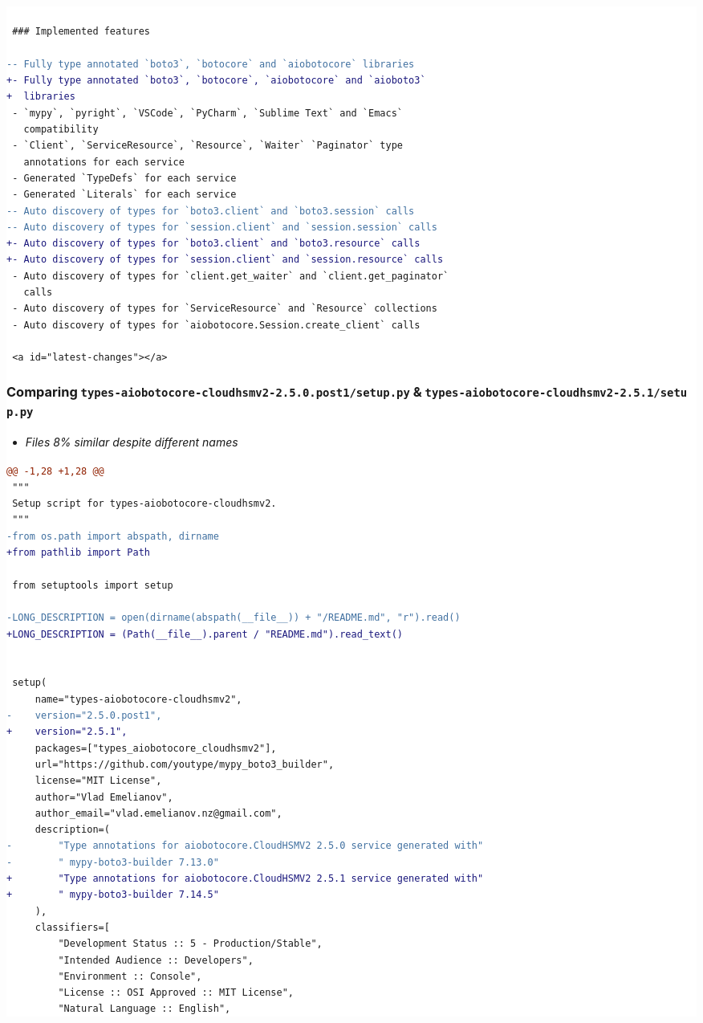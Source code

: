 ```diff
 
 ### Implemented features
 
-- Fully type annotated `boto3`, `botocore` and `aiobotocore` libraries
+- Fully type annotated `boto3`, `botocore`, `aiobotocore` and `aioboto3`
+  libraries
 - `mypy`, `pyright`, `VSCode`, `PyCharm`, `Sublime Text` and `Emacs`
   compatibility
 - `Client`, `ServiceResource`, `Resource`, `Waiter` `Paginator` type
   annotations for each service
 - Generated `TypeDefs` for each service
 - Generated `Literals` for each service
-- Auto discovery of types for `boto3.client` and `boto3.session` calls
-- Auto discovery of types for `session.client` and `session.session` calls
+- Auto discovery of types for `boto3.client` and `boto3.resource` calls
+- Auto discovery of types for `session.client` and `session.resource` calls
 - Auto discovery of types for `client.get_waiter` and `client.get_paginator`
   calls
 - Auto discovery of types for `ServiceResource` and `Resource` collections
 - Auto discovery of types for `aiobotocore.Session.create_client` calls
 
 <a id="latest-changes"></a>
```

### Comparing `types-aiobotocore-cloudhsmv2-2.5.0.post1/setup.py` & `types-aiobotocore-cloudhsmv2-2.5.1/setup.py`

 * *Files 8% similar despite different names*

```diff
@@ -1,28 +1,28 @@
 """
 Setup script for types-aiobotocore-cloudhsmv2.
 """
-from os.path import abspath, dirname
+from pathlib import Path
 
 from setuptools import setup
 
-LONG_DESCRIPTION = open(dirname(abspath(__file__)) + "/README.md", "r").read()
+LONG_DESCRIPTION = (Path(__file__).parent / "README.md").read_text()
 
 
 setup(
     name="types-aiobotocore-cloudhsmv2",
-    version="2.5.0.post1",
+    version="2.5.1",
     packages=["types_aiobotocore_cloudhsmv2"],
     url="https://github.com/youtype/mypy_boto3_builder",
     license="MIT License",
     author="Vlad Emelianov",
     author_email="vlad.emelianov.nz@gmail.com",
     description=(
-        "Type annotations for aiobotocore.CloudHSMV2 2.5.0 service generated with"
-        " mypy-boto3-builder 7.13.0"
+        "Type annotations for aiobotocore.CloudHSMV2 2.5.1 service generated with"
+        " mypy-boto3-builder 7.14.5"
     ),
     classifiers=[
         "Development Status :: 5 - Production/Stable",
         "Intended Audience :: Developers",
         "Environment :: Console",
         "License :: OSI Approved :: MIT License",
         "Natural Language :: English",
```